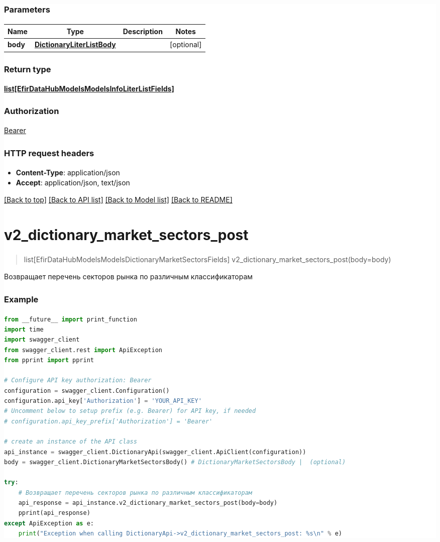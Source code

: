 ### Parameters

Name | Type | Description  | Notes
------------- | ------------- | ------------- | -------------
 **body** | [**DictionaryLiterListBody**](DictionaryLiterListBody.md)|  | [optional] 

### Return type

[**list[EfirDataHubModelsModelsInfoLiterListFields]**](EfirDataHubModelsModelsInfoLiterListFields.md)

### Authorization

[Bearer](../README.md#Bearer)

### HTTP request headers

 - **Content-Type**: application/json
 - **Accept**: application/json, text/json

[[Back to top]](#) [[Back to API list]](../README.md#documentation-for-api-endpoints) [[Back to Model list]](../README.md#documentation-for-models) [[Back to README]](../README.md)

# **v2_dictionary_market_sectors_post**
> list[EfirDataHubModelsModelsDictionaryMarketSectorsFields] v2_dictionary_market_sectors_post(body=body)

Возвращает перечень секторов рынка по различным классификаторам

### Example
```python
from __future__ import print_function
import time
import swagger_client
from swagger_client.rest import ApiException
from pprint import pprint

# Configure API key authorization: Bearer
configuration = swagger_client.Configuration()
configuration.api_key['Authorization'] = 'YOUR_API_KEY'
# Uncomment below to setup prefix (e.g. Bearer) for API key, if needed
# configuration.api_key_prefix['Authorization'] = 'Bearer'

# create an instance of the API class
api_instance = swagger_client.DictionaryApi(swagger_client.ApiClient(configuration))
body = swagger_client.DictionaryMarketSectorsBody() # DictionaryMarketSectorsBody |  (optional)

try:
    # Возвращает перечень секторов рынка по различным классификаторам
    api_response = api_instance.v2_dictionary_market_sectors_post(body=body)
    pprint(api_response)
except ApiException as e:
    print("Exception when calling DictionaryApi->v2_dictionary_market_sectors_post: %s\n" % e)
```
